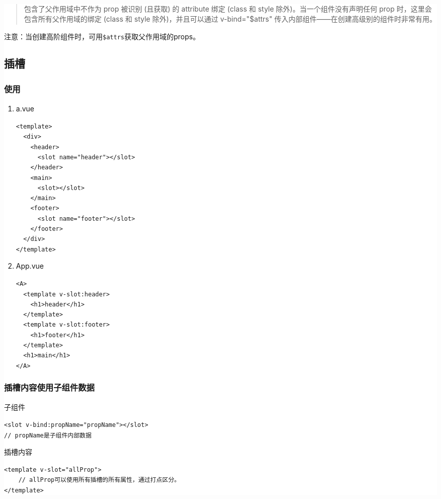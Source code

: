 > 包含了父作用域中不作为 prop 被识别 (且获取) 的 attribute 绑定 (class 和 style 除外)。当一个组件没有声明任何 prop 时，这里会包含所有父作用域的绑定 (class 和 style 除外)，并且可以通过 v-bind="$attrs" 传入内部组件——在创建高级别的组件时非常有用。

注意：当创建高阶组件时，可用`$attrs`获取父作用域的props。



## 插槽

### 使用

1. a.vue

   ```vue
   <template>
     <div>
       <header>
         <slot name="header"></slot>
       </header>
       <main>
         <slot></slot>
       </main>
       <footer>
         <slot name="footer"></slot>
       </footer>
     </div>
   </template>
   ```

2. App.vue

   ```vue
   <A>
     <template v-slot:header>
       <h1>header</h1>
     </template>
     <template v-slot:footer>
       <h1>footer</h1>
     </template>
     <h1>main</h1>
   </A>
   ```

### 插槽内容使用子组件数据

子组件	

```vue
<slot v-bind:propName="propName"></slot>
// propName是子组件内部数据
```

插槽内容

```vue
<template v-slot="allProp">
	// allProp可以使用所有插槽的所有属性，通过打点区分。
</template>
```

